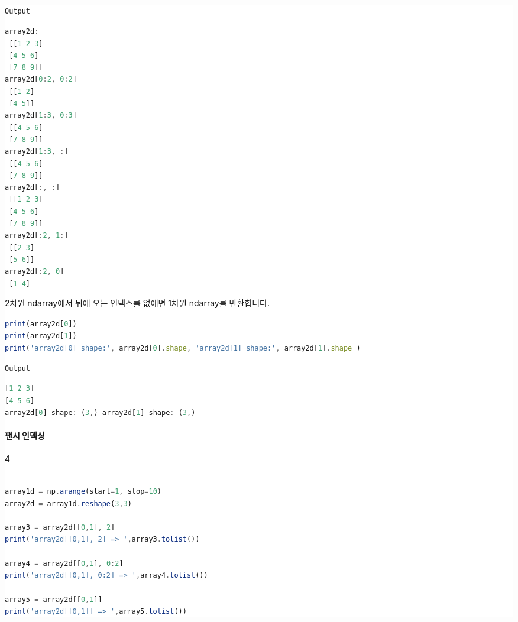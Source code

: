 `Output`
```javascript
array2d:
 [[1 2 3]
 [4 5 6]
 [7 8 9]]
array2d[0:2, 0:2] 
 [[1 2]
 [4 5]]
array2d[1:3, 0:3] 
 [[4 5 6]
 [7 8 9]]
array2d[1:3, :] 
 [[4 5 6]
 [7 8 9]]
array2d[:, :] 
 [[1 2 3]
 [4 5 6]
 [7 8 9]]
array2d[:2, 1:] 
 [[2 3]
 [5 6]]
array2d[:2, 0] 
 [1 4]
```

2차원 ndarray에서 뒤에 오는 인덱스를 없애면 1차원 ndarray를 반환합니다.

```javascript
print(array2d[0])
print(array2d[1])
print('array2d[0] shape:', array2d[0].shape, 'array2d[1] shape:', array2d[1].shape )
```

`Output`
```javascript
[1 2 3]
[4 5 6]
array2d[0] shape: (3,) array2d[1] shape: (3,)
```

#### 팬시 인덱싱

4
```javascript

array1d = np.arange(start=1, stop=10)
array2d = array1d.reshape(3,3)

array3 = array2d[[0,1], 2]
print('array2d[[0,1], 2] => ',array3.tolist())

array4 = array2d[[0,1], 0:2]
print('array2d[[0,1], 0:2] => ',array4.tolist())

array5 = array2d[[0,1]]
print('array2d[[0,1]] => ',array5.tolist())
```
